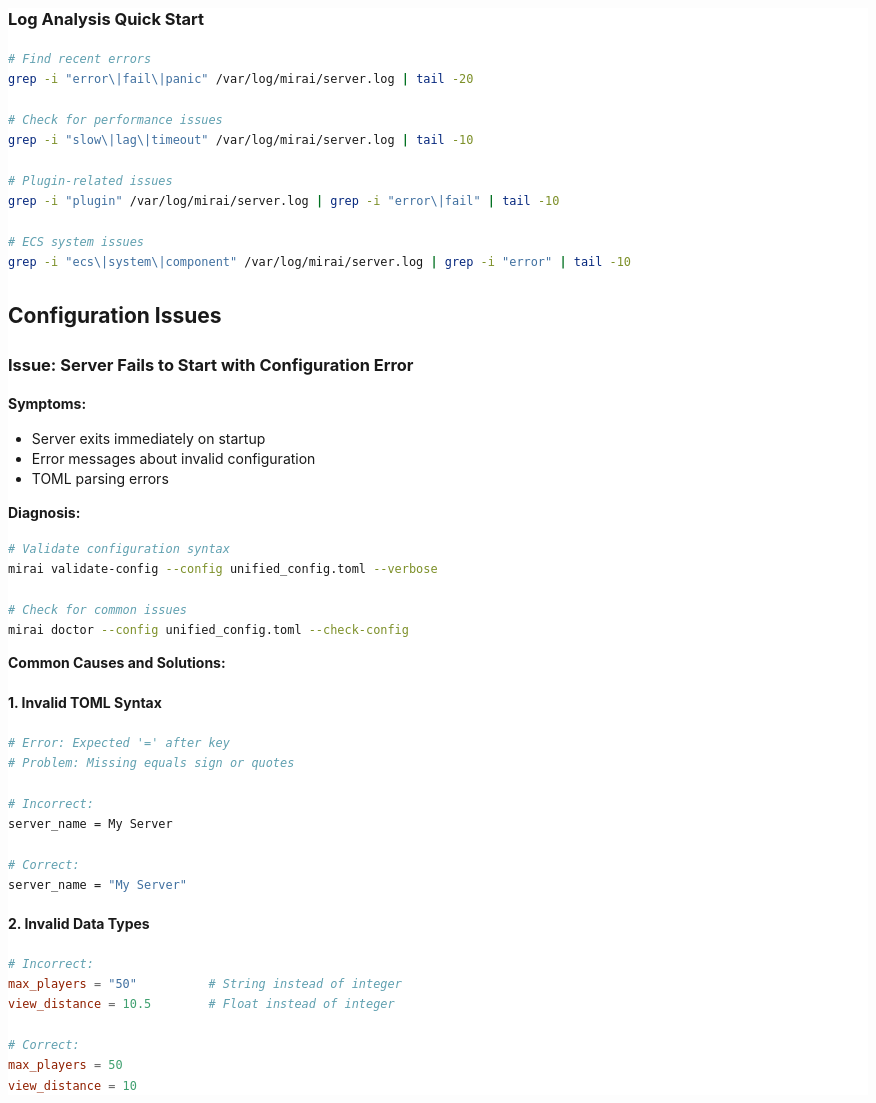 ### Log Analysis Quick Start

```bash
# Find recent errors
grep -i "error\|fail\|panic" /var/log/mirai/server.log | tail -20

# Check for performance issues
grep -i "slow\|lag\|timeout" /var/log/mirai/server.log | tail -10

# Plugin-related issues
grep -i "plugin" /var/log/mirai/server.log | grep -i "error\|fail" | tail -10

# ECS system issues
grep -i "ecs\|system\|component" /var/log/mirai/server.log | grep -i "error" | tail -10
```

## Configuration Issues

### Issue: Server Fails to Start with Configuration Error

**Symptoms:**
- Server exits immediately on startup
- Error messages about invalid configuration
- TOML parsing errors

**Diagnosis:**
```bash
# Validate configuration syntax
mirai validate-config --config unified_config.toml --verbose

# Check for common issues
mirai doctor --config unified_config.toml --check-config
```

**Common Causes and Solutions:**

#### 1. Invalid TOML Syntax

```bash
# Error: Expected '=' after key
# Problem: Missing equals sign or quotes

# Incorrect:
server_name = My Server

# Correct:
server_name = "My Server"
```

#### 2. Invalid Data Types

```toml
# Incorrect:
max_players = "50"          # String instead of integer
view_distance = 10.5        # Float instead of integer

# Correct:
max_players = 50
view_distance = 10
```
